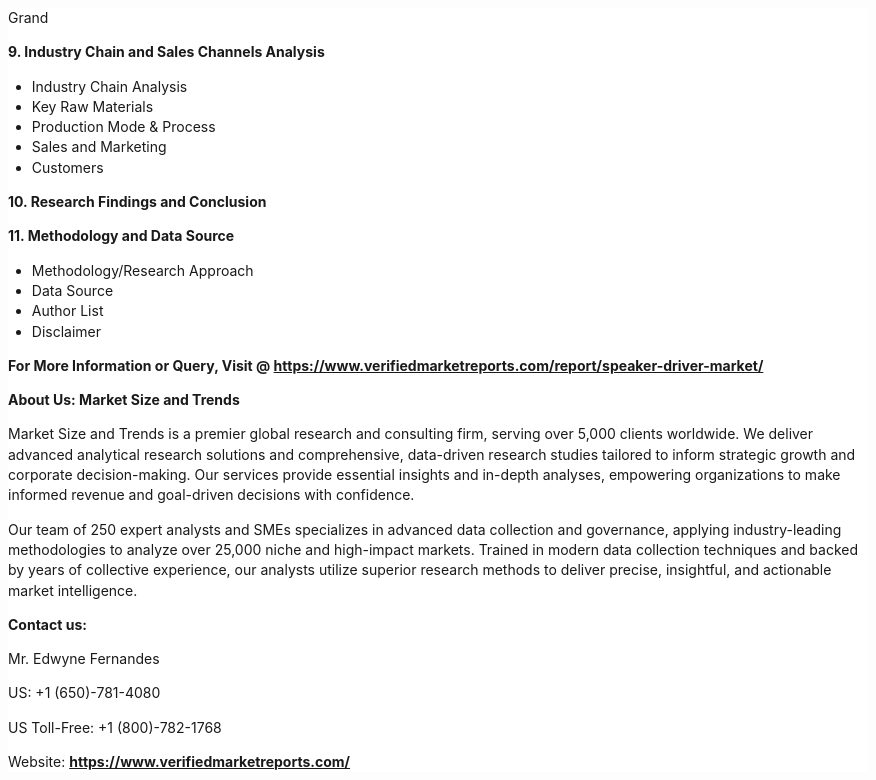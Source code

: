 Grand</strong></p><p><strong>9. Industry Chain and Sales Channels Analysis</strong></p><ul><li>Industry Chain Analysis</li><li>Key Raw Materials</li><li>Production Mode &amp; Process</li><li>Sales and Marketing</li><li>Customers</li></ul><p><strong>10. Research Findings and Conclusion</strong></p><p><strong>11. Methodology and Data Source</strong></p><ul><li>Methodology/Research Approach</li><li>Data Source</li><li>Author List</li><li>Disclaimer</li></ul></p><p><strong>For More Information or Query, Visit @ <a href="https://www.verifiedmarketreports.com/report/speaker-driver-market/">https://www.verifiedmarketreports.com/report/speaker-driver-market/</a></strong></p><p><strong>About Us: Market Size and Trends</strong></p><p>Market Size and Trends is a premier global research and consulting firm, serving over 5,000 clients worldwide. We deliver advanced analytical research solutions and comprehensive, data-driven research studies tailored to inform strategic growth and corporate decision-making. Our services provide essential insights and in-depth analyses, empowering organizations to make informed revenue and goal-driven decisions with confidence.</p><p>Our team of 250 expert analysts and SMEs specializes in advanced data collection and governance, applying industry-leading methodologies to analyze over 25,000 niche and high-impact markets. Trained in modern data collection techniques and backed by years of collective experience, our analysts utilize superior research methods to deliver precise, insightful, and actionable market intelligence.</p><p><strong>Contact us:</strong></p><p>Mr. Edwyne Fernandes</p><p>US: +1 (650)-781-4080</p><p>US Toll-Free: +1 (800)-782-1768</p><p>Website: <strong><a href="https://www.verifiedmarketreports.com/">https://www.verifiedmarketreports.com/</a></strong></p>
